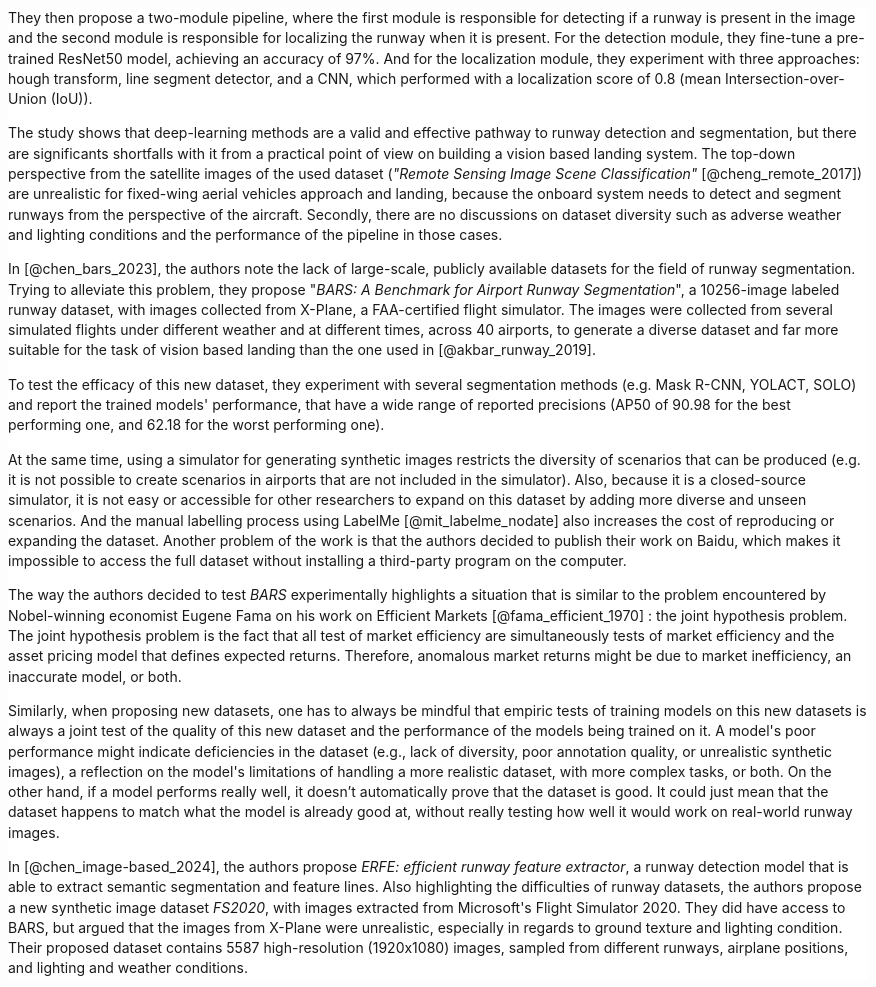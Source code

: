 They then propose a two-module pipeline, where the first module is responsible for detecting if a runway is present in the image and the second module is responsible for localizing the runway when it is present. For the detection module, they fine-tune a pre-trained ResNet50 model, achieving an accuracy of 97%. And for the localization module, they experiment with three approaches: hough transform, line segment detector, and a CNN, which performed with a localization score of 0.8 (mean Intersection-over-Union (IoU)).

The study shows that deep-learning methods are a valid and effective pathway to runway detection and segmentation, but there are significants shortfalls with it from a practical point of view on building a vision based landing system.  The top-down perspective from the satellite images of the used dataset (*"Remote Sensing Image Scene Classification"* [@cheng_remote_2017]) are unrealistic for fixed-wing aerial vehicles approach and landing, because the onboard system needs to detect and segment runways from the perspective of the aircraft. Secondly, there are no discussions on dataset diversity such as adverse weather and lighting conditions and the performance of the pipeline in those cases.

In [@chen_bars_2023], the authors note the lack of large-scale, publicly available datasets for the field of runway segmentation. Trying to alleviate this problem, they propose "*BARS: A Benchmark for Airport Runway Segmentation*", a 10256-image labeled runway dataset, with images collected from X-Plane, a FAA-certified flight simulator. The images were collected from several simulated flights under different weather and at different times, across 40 airports, to generate a diverse dataset and far more suitable for the task of vision based landing than the one used in [@akbar_runway_2019].

To test the efficacy of this new dataset, they experiment with several segmentation methods (e.g. Mask R-CNN, YOLACT, SOLO) and report the trained models' performance, that have a wide range of reported precisions (AP50 of 90.98 for the best performing one, and 62.18 for the worst performing one).

At the same time, using a simulator for generating synthetic images restricts the diversity of scenarios that can be produced (e.g. it is not possible to create scenarios in airports that are not included in the simulator). Also, because it is a closed-source simulator, it is not easy or accessible for other researchers to expand on this dataset by adding more diverse and unseen scenarios. And the manual labelling process using LabelMe [@mit_labelme_nodate] also increases the cost of reproducing or expanding the dataset. Another problem of the work is that the authors decided to publish their work on Baidu, which makes it impossible to access the full dataset without installing a third-party program on the computer.

The way the authors decided to test *BARS* experimentally highlights a situation that is similar to the problem encountered by Nobel-winning economist Eugene Fama on his work on Efficient Markets [@fama_efficient_1970] : the joint hypothesis problem. The joint hypothesis problem is the fact that all test of market efficiency are simultaneously tests of market efficiency and the asset pricing model that defines expected returns. Therefore, anomalous market returns might be due to market inefficiency, an inaccurate model, or both. 

Similarly, when proposing new datasets, one has to always be mindful that empiric tests of training models on this new datasets is always a joint test of the quality of this new dataset and the performance of the models being trained on it. A model's poor performance might indicate deficiencies in the dataset (e.g., lack of diversity, poor annotation quality, or unrealistic synthetic images), a reflection on the model's limitations of handling a more realistic dataset, with more complex tasks, or both. On the other hand, if a model performs really well, it doesn’t automatically prove that the dataset is good. It could just mean that the dataset happens to match what the model is already good at, without really testing how well it would work on real-world runway images.

In [@chen_image-based_2024], the authors propose *ERFE: efficient runway feature extractor*, a runway detection model that is able to extract semantic segmentation and feature lines. Also highlighting the difficulties of runway datasets, the authors propose a new synthetic image dataset *FS2020*, with images extracted from Microsoft's Flight Simulator 2020. They did have access to BARS, but argued that the images from X-Plane were unrealistic, especially in regards to ground texture and lighting condition. Their proposed dataset contains 5587 high-resolution (1920x1080) images, sampled from different runways, airplane positions, and lighting and weather conditions.
